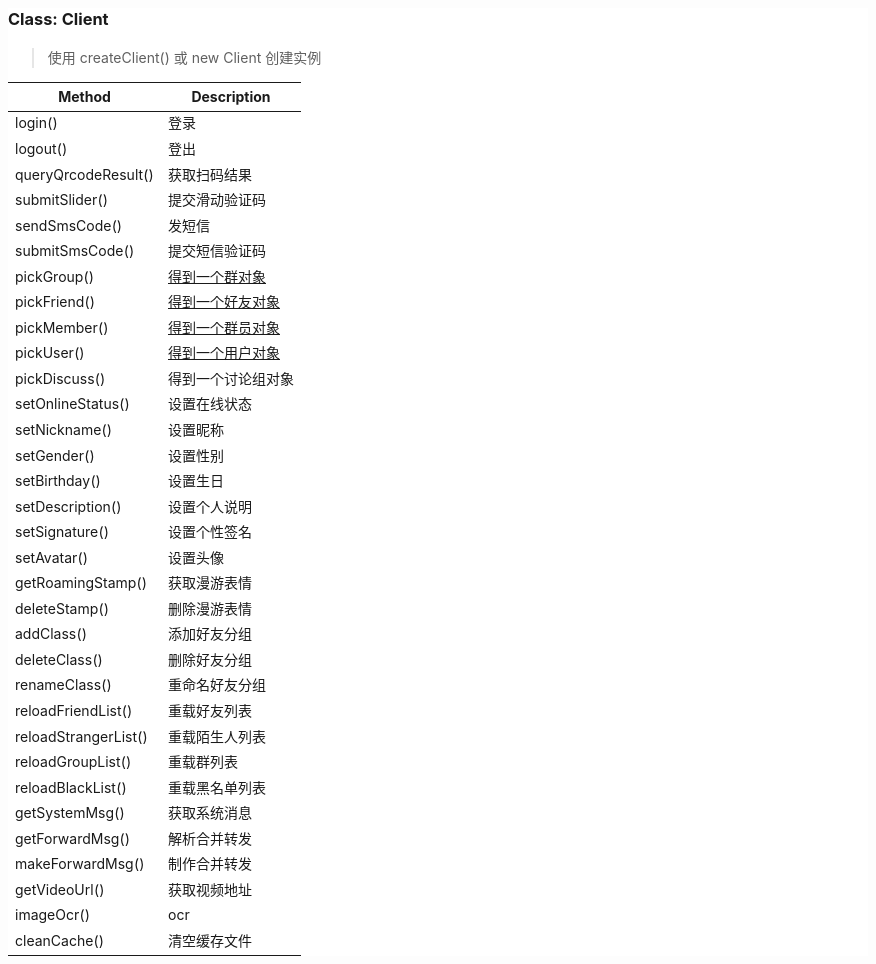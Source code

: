### Class: Client

> 使用 createClient() 或 new Client 创建实例

| Method               | Description               |
| -------------------- | ------------------------- |
| login()              | 登录                        |
| logout()             | 登出                        |
| queryQrcodeResult()  | 获取扫码结果                   |
| submitSlider()       | 提交滑动验证码                   |
| sendSmsCode()        | 发短信                       |
| submitSmsCode()      | 提交短信验证码                   |
| pickGroup()          | [得到一个群对象](#class-group)   |
| pickFriend()         | [得到一个好友对象](#class-friend) |
| pickMember()         | [得到一个群员对象](#class-member) |
| pickUser()           | [得到一个用户对象](#class-user)   |
| pickDiscuss()        | 得到一个讨论组对象                 |
| setOnlineStatus()    | 设置在线状态                    |
| setNickname()        | 设置昵称                      |
| setGender()          | 设置性别                      |
| setBirthday()        | 设置生日                      |
| setDescription()     | 设置个人说明                    |
| setSignature()       | 设置个性签名                    |
| setAvatar()          | 设置头像                      |
| getRoamingStamp()    | 获取漫游表情                    |
| deleteStamp()        | 删除漫游表情                    |
| addClass()           | 添加好友分组                    |
| deleteClass()        | 删除好友分组                    |
| renameClass()        | 重命名好友分组                   |
| reloadFriendList()   | 重载好友列表                    |
| reloadStrangerList() | 重载陌生人列表                   |
| reloadGroupList()    | 重载群列表                     |
| reloadBlackList()    | 重载黑名单列表                   |
| getSystemMsg()       | 获取系统消息                    |
| getForwardMsg()      | 解析合并转发                    |
| makeForwardMsg()     | 制作合并转发                    |
| getVideoUrl()        | 获取视频地址                    |
| imageOcr()           | ocr                    |
| cleanCache()         | 清空缓存文件                    |
